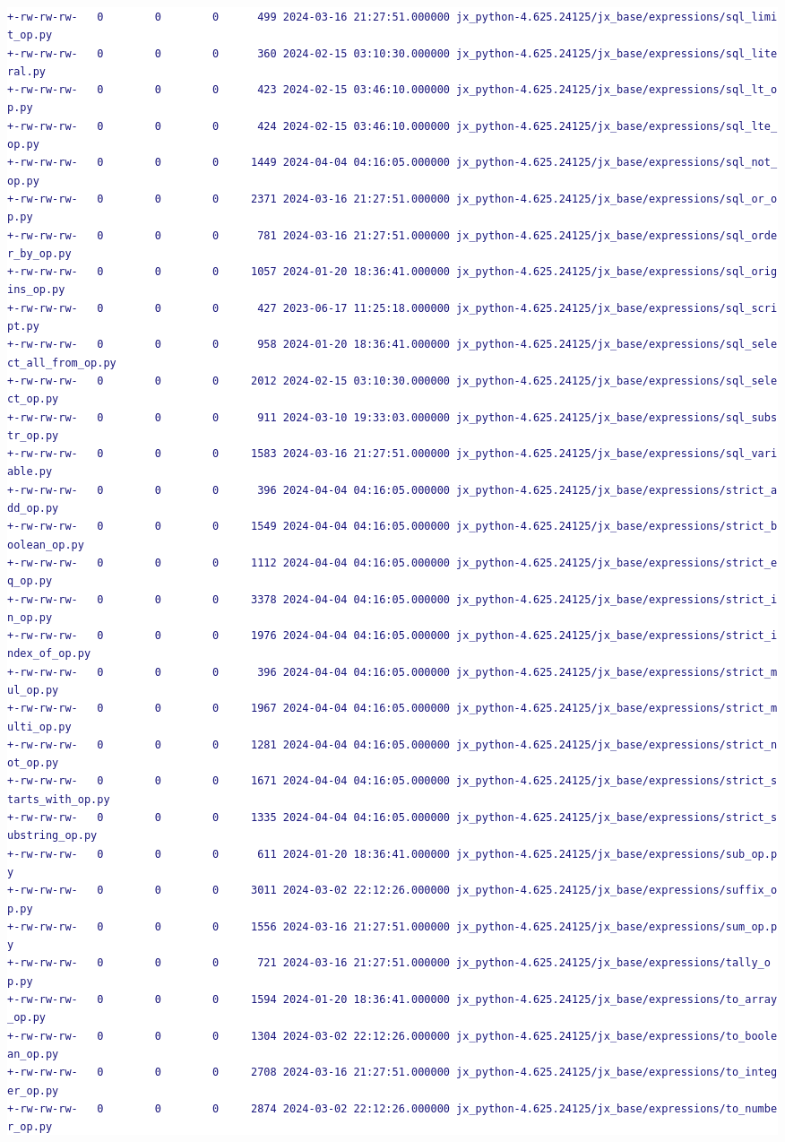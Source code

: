 ```diff
+-rw-rw-rw-   0        0        0      499 2024-03-16 21:27:51.000000 jx_python-4.625.24125/jx_base/expressions/sql_limit_op.py
+-rw-rw-rw-   0        0        0      360 2024-02-15 03:10:30.000000 jx_python-4.625.24125/jx_base/expressions/sql_literal.py
+-rw-rw-rw-   0        0        0      423 2024-02-15 03:46:10.000000 jx_python-4.625.24125/jx_base/expressions/sql_lt_op.py
+-rw-rw-rw-   0        0        0      424 2024-02-15 03:46:10.000000 jx_python-4.625.24125/jx_base/expressions/sql_lte_op.py
+-rw-rw-rw-   0        0        0     1449 2024-04-04 04:16:05.000000 jx_python-4.625.24125/jx_base/expressions/sql_not_op.py
+-rw-rw-rw-   0        0        0     2371 2024-03-16 21:27:51.000000 jx_python-4.625.24125/jx_base/expressions/sql_or_op.py
+-rw-rw-rw-   0        0        0      781 2024-03-16 21:27:51.000000 jx_python-4.625.24125/jx_base/expressions/sql_order_by_op.py
+-rw-rw-rw-   0        0        0     1057 2024-01-20 18:36:41.000000 jx_python-4.625.24125/jx_base/expressions/sql_origins_op.py
+-rw-rw-rw-   0        0        0      427 2023-06-17 11:25:18.000000 jx_python-4.625.24125/jx_base/expressions/sql_script.py
+-rw-rw-rw-   0        0        0      958 2024-01-20 18:36:41.000000 jx_python-4.625.24125/jx_base/expressions/sql_select_all_from_op.py
+-rw-rw-rw-   0        0        0     2012 2024-02-15 03:10:30.000000 jx_python-4.625.24125/jx_base/expressions/sql_select_op.py
+-rw-rw-rw-   0        0        0      911 2024-03-10 19:33:03.000000 jx_python-4.625.24125/jx_base/expressions/sql_substr_op.py
+-rw-rw-rw-   0        0        0     1583 2024-03-16 21:27:51.000000 jx_python-4.625.24125/jx_base/expressions/sql_variable.py
+-rw-rw-rw-   0        0        0      396 2024-04-04 04:16:05.000000 jx_python-4.625.24125/jx_base/expressions/strict_add_op.py
+-rw-rw-rw-   0        0        0     1549 2024-04-04 04:16:05.000000 jx_python-4.625.24125/jx_base/expressions/strict_boolean_op.py
+-rw-rw-rw-   0        0        0     1112 2024-04-04 04:16:05.000000 jx_python-4.625.24125/jx_base/expressions/strict_eq_op.py
+-rw-rw-rw-   0        0        0     3378 2024-04-04 04:16:05.000000 jx_python-4.625.24125/jx_base/expressions/strict_in_op.py
+-rw-rw-rw-   0        0        0     1976 2024-04-04 04:16:05.000000 jx_python-4.625.24125/jx_base/expressions/strict_index_of_op.py
+-rw-rw-rw-   0        0        0      396 2024-04-04 04:16:05.000000 jx_python-4.625.24125/jx_base/expressions/strict_mul_op.py
+-rw-rw-rw-   0        0        0     1967 2024-04-04 04:16:05.000000 jx_python-4.625.24125/jx_base/expressions/strict_multi_op.py
+-rw-rw-rw-   0        0        0     1281 2024-04-04 04:16:05.000000 jx_python-4.625.24125/jx_base/expressions/strict_not_op.py
+-rw-rw-rw-   0        0        0     1671 2024-04-04 04:16:05.000000 jx_python-4.625.24125/jx_base/expressions/strict_starts_with_op.py
+-rw-rw-rw-   0        0        0     1335 2024-04-04 04:16:05.000000 jx_python-4.625.24125/jx_base/expressions/strict_substring_op.py
+-rw-rw-rw-   0        0        0      611 2024-01-20 18:36:41.000000 jx_python-4.625.24125/jx_base/expressions/sub_op.py
+-rw-rw-rw-   0        0        0     3011 2024-03-02 22:12:26.000000 jx_python-4.625.24125/jx_base/expressions/suffix_op.py
+-rw-rw-rw-   0        0        0     1556 2024-03-16 21:27:51.000000 jx_python-4.625.24125/jx_base/expressions/sum_op.py
+-rw-rw-rw-   0        0        0      721 2024-03-16 21:27:51.000000 jx_python-4.625.24125/jx_base/expressions/tally_op.py
+-rw-rw-rw-   0        0        0     1594 2024-01-20 18:36:41.000000 jx_python-4.625.24125/jx_base/expressions/to_array_op.py
+-rw-rw-rw-   0        0        0     1304 2024-03-02 22:12:26.000000 jx_python-4.625.24125/jx_base/expressions/to_boolean_op.py
+-rw-rw-rw-   0        0        0     2708 2024-03-16 21:27:51.000000 jx_python-4.625.24125/jx_base/expressions/to_integer_op.py
+-rw-rw-rw-   0        0        0     2874 2024-03-02 22:12:26.000000 jx_python-4.625.24125/jx_base/expressions/to_number_op.py
```